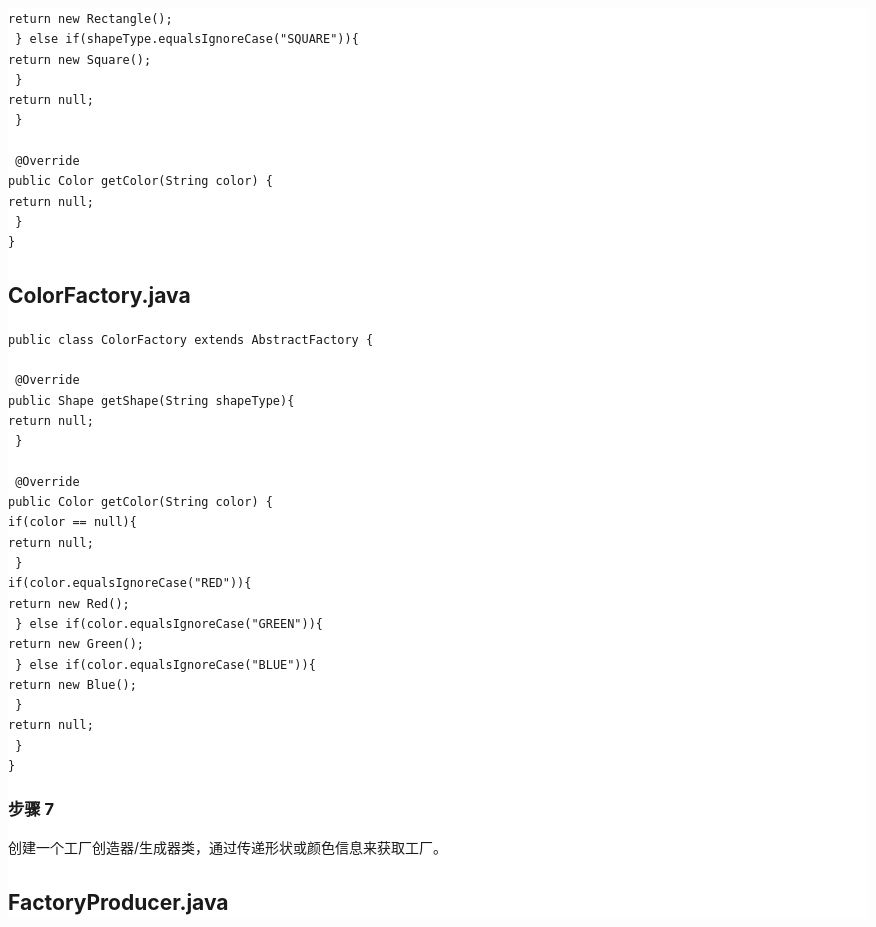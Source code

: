 ```
return new Rectangle();
 } else if(shapeType.equalsIgnoreCase("SQUARE")){
return new Square();
 }
return null;
 }

 @Override
public Color getColor(String color) {
return null;
 }
}
```




## ColorFactory.java



```
public class ColorFactory extends AbstractFactory {

 @Override
public Shape getShape(String shapeType){
return null;
 }

 @Override
public Color getColor(String color) {
if(color == null){
return null;
 }
if(color.equalsIgnoreCase("RED")){
return new Red();
 } else if(color.equalsIgnoreCase("GREEN")){
return new Green();
 } else if(color.equalsIgnoreCase("BLUE")){
return new Blue();
 }
return null;
 }
}
```


### 步骤 7


创建一个工厂创造器/生成器类，通过传递形状或颜色信息来获取工厂。



## FactoryProducer.java
